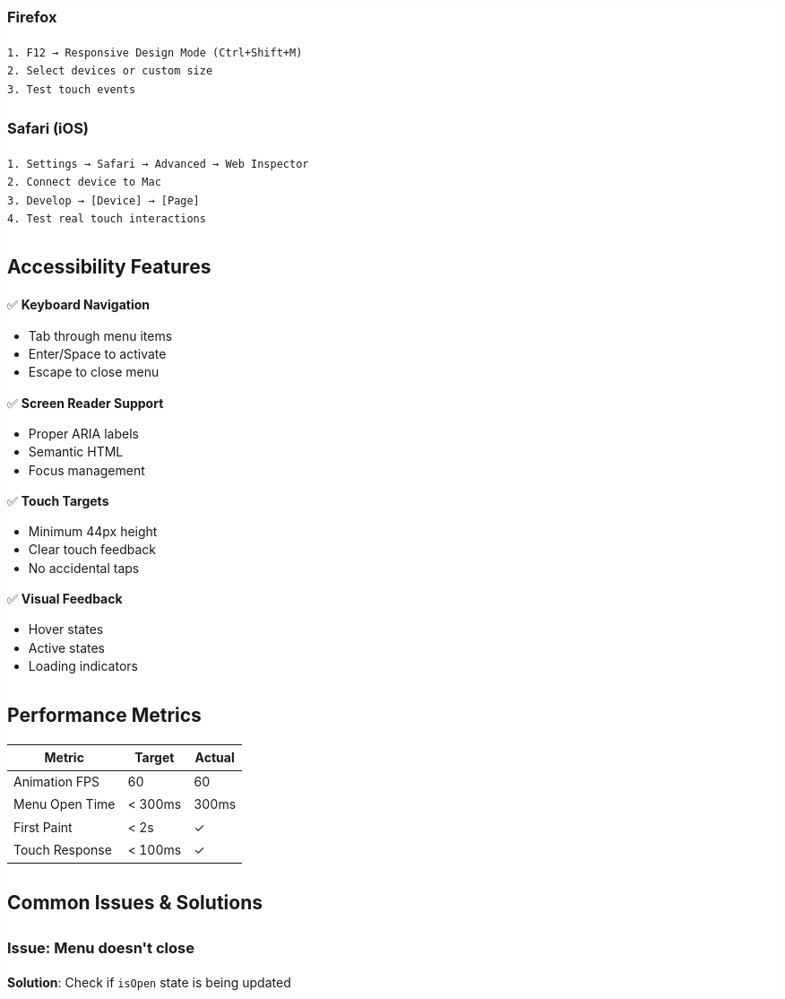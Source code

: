 ### Firefox
```
1. F12 → Responsive Design Mode (Ctrl+Shift+M)
2. Select devices or custom size
3. Test touch events
```

### Safari (iOS)
```
1. Settings → Safari → Advanced → Web Inspector
2. Connect device to Mac
3. Develop → [Device] → [Page]
4. Test real touch interactions
```

## Accessibility Features

✅ **Keyboard Navigation**
- Tab through menu items
- Enter/Space to activate
- Escape to close menu

✅ **Screen Reader Support**
- Proper ARIA labels
- Semantic HTML
- Focus management

✅ **Touch Targets**
- Minimum 44px height
- Clear touch feedback
- No accidental taps

✅ **Visual Feedback**
- Hover states
- Active states
- Loading indicators

## Performance Metrics

| Metric | Target | Actual |
|--------|--------|--------|
| Animation FPS | 60 | 60 |
| Menu Open Time | < 300ms | 300ms |
| First Paint | < 2s | ✓ |
| Touch Response | < 100ms | ✓ |

## Common Issues & Solutions

### Issue: Menu doesn't close
**Solution**: Check if `isOpen` state is being updated
